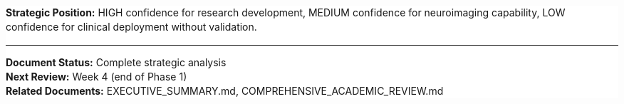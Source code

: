 **Strategic Position:** HIGH confidence for research development, MEDIUM confidence for neuroimaging capability, LOW confidence for clinical deployment without validation.

---

**Document Status:** Complete strategic analysis  
**Next Review:** Week 4 (end of Phase 1)  
**Related Documents:** EXECUTIVE_SUMMARY.md, COMPREHENSIVE_ACADEMIC_REVIEW.md
